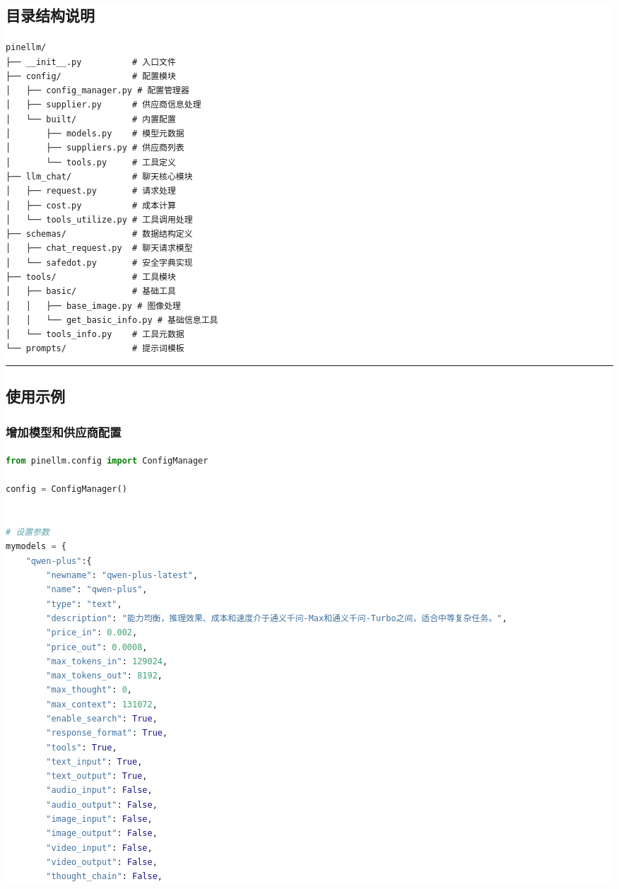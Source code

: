 
## 目录结构说明  
```plaintext
pinellm/  
├── __init__.py          # 入口文件
├── config/              # 配置模块
│   ├── config_manager.py # 配置管理器
│   ├── supplier.py      # 供应商信息处理
│   └── built/           # 内置配置
│       ├── models.py    # 模型元数据
│       ├── suppliers.py # 供应商列表
│       └── tools.py     # 工具定义
├── llm_chat/            # 聊天核心模块
│   ├── request.py       # 请求处理
│   ├── cost.py          # 成本计算
│   └── tools_utilize.py # 工具调用处理
├── schemas/             # 数据结构定义
│   ├── chat_request.py  # 聊天请求模型
│   └── safedot.py       # 安全字典实现
├── tools/               # 工具模块
│   ├── basic/           # 基础工具
│   │   ├── base_image.py # 图像处理
│   │   └── get_basic_info.py # 基础信息工具
│   └── tools_info.py    # 工具元数据
└── prompts/             # 提示词模板
```

---

## 使用示例  
### 增加模型和供应商配置
```python
from pinellm.config import ConfigManager

config = ConfigManager()


# 设置参数
mymodels = {
    "qwen-plus":{
        "newname": "qwen-plus-latest",
        "name": "qwen-plus",
        "type": "text",
        "description": "能力均衡，推理效果、成本和速度介于通义千问-Max和通义千问-Turbo之间，适合中等复杂任务。",
        "price_in": 0.002,
        "price_out": 0.0008,
        "max_tokens_in": 129024,
        "max_tokens_out": 8192,
        "max_thought": 0,
        "max_context": 131072,
        "enable_search": True,
        "response_format": True,
        "tools": True,
        "text_input": True,
        "text_output": True,
        "audio_input": False,
        "audio_output": False,
        "image_input": False,
        "image_output": False,
        "video_input": False,
        "video_output": False,
        "thought_chain": False,
```